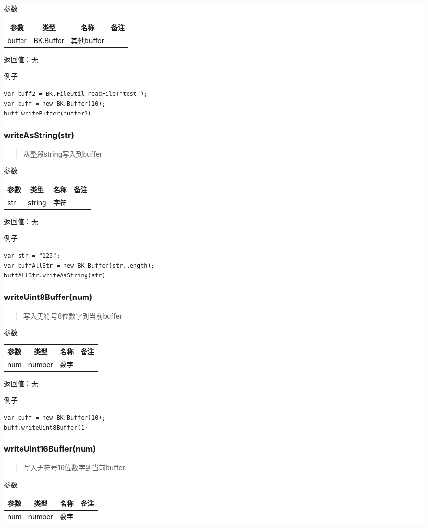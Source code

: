 参数：

参数  | 类型 |名称 | 备注
------------- | ------------- | -------------| -------------
buffer | BK.Buffer |其他buffer|  

返回值：无

例子：

	var buff2 = BK.FileUtil.readFile("test");
	var buff = new BK.Buffer(10);
	buff.writeBuffer(buffer2)
	
	
### writeAsString(str)
>从整段string写入到buffer

参数：

参数  | 类型 |名称 | 备注
------------- | ------------- | -------------| -------------
str | string | 字符|  

返回值：无

例子：

```
var str = "123";
var buffAllStr = new BK.Buffer(str.length);
buffAllStr.writeAsString(str);

```
	
### writeUint8Buffer(num)
>写入无符号8位数字到当前buffer

参数：

参数  | 类型 |名称 | 备注
------------- | ------------- | -------------| -------------
num | number |数字|  

返回值：无

例子：

	var buff = new BK.Buffer(10);
	buff.writeUint8Buffer(1)

### writeUint16Buffer(num)
>写入无符号16位数字到当前buffer

参数：

参数  | 类型 |名称 | 备注
------------- | ------------- | -------------| -------------
num | number |数字|  
